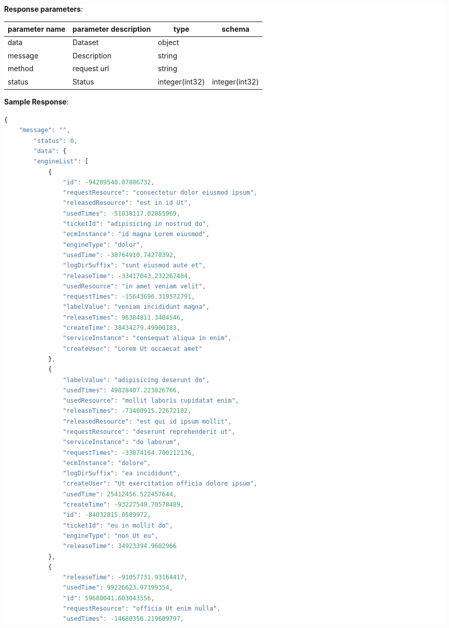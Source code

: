 
**Response parameters**:


| parameter name | parameter description | type | schema |
| -------- | -------- | ----- |----- |
|data|Dataset|object|
|message|Description|string|
|method|request url|string|
|status|Status|integer(int32)|integer(int32)|


**Sample Response**:
````javascript
{
    "message": "",
        "status": 0,
        "data": {
        "engineList": [
            {
                "id": -94209540.07806732,
                "requestResource": "consectetur dolor eiusmod ipsum",
                "releasedResource": "est in id Ut",
                "usedTimes": -51038117.02855969,
                "ticketId": "adipisicing in nostrud do",
                "ecmInstance": "id magna Lorem eiusmod",
                "engineType": "dolor",
                "usedTime": -38764910.74278392,
                "logDirSuffix": "sunt eiusmod aute et",
                "releaseTime": -33417043.232267484,
                "usedResource": "in amet veniam velit",
                "requestTimes": -15643696.319572791,
                "labelValue": "veniam incididunt magna",
                "releaseTimes": 96384811.3484546,
                "createTime": 38434279.49900183,
                "serviceInstance": "consequat aliqua in enim",
                "createUser": "Lorem Ut occaecat amet"
            },
            {
                "labelValue": "adipisicing deserunt do",
                "usedTimes": 49828407.223826766,
                "usedResource": "mollit laboris cupidatat enim",
                "releaseTimes": -73400915.22672182,
                "releasedResource": "est qui id ipsum mollit",
                "requestResource": "deserunt reprehenderit ut",
                "serviceInstance": "do laborum",
                "requestTimes": -33074164.700212136,
                "ecmInstance": "dolore",
                "logDirSuffix": "ea incididunt",
                "createUser": "Ut exercitation officia dolore ipsum",
                "usedTime": 25412456.522457644,
                "createTime": -93227549.70578489,
                "id": -84032815.0589972,
                "ticketId": "eu in mollit do",
                "engineType": "non Ut eu",
                "releaseTime": 34923394.9602966
            },
            {
                "releaseTime": -91057731.93164417,
                "usedTime": 99226623.97199354,
                "id": 59680041.603043556,
                "requestResource": "officia Ut enim nulla",
                "usedTimes": -14680356.219609797,
````